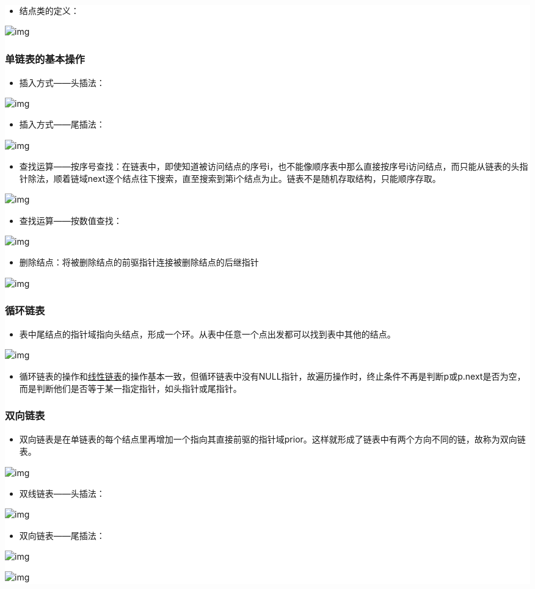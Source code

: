 - 结点类的定义：                                                                                                 

![img](https://pic3.zhimg.com/v2-e2ea9c980699ce5478cf1aa5b12f189e_b.jpg)

### 单链表的基本操作

- 插入方式——头插法：                                                                                        

![img](https://pic3.zhimg.com/v2-aef6fb70ba86d5f0d1c334bd3e35ead2_b.jpg)

- 插入方式——尾插法：                                                                                            

![img](https://pic3.zhimg.com/v2-7b2eb6ec4c4afc5a38e143fe2858ad56_b.jpg)

- 查找运算——按序号查找：在链表中，即使知道被访问结点的序号i，也不能像顺序表中那么直接按序号i访问结点，而只能从链表的头指针除法，顺着链域next逐个结点往下搜索，直至搜索到第i个结点为止。链表不是随机存取结构，只能顺序存取。                                                                                                                  

![img](https://pic1.zhimg.com/v2-8a6dc704741de67f5af3ed3b2498bfd8_b.jpg)

- 查找运算——按数值查找：                                                                                     

![img](https://pic2.zhimg.com/v2-5556b06d6943e623028a635ec83e4dfd_b.jpg)

- 删除结点：将被删除结点的前驱指针连接被删除结点的后继指针

![img](https://pic4.zhimg.com/v2-271421379bfbc66a11edded2efec4f3f_b.jpg)

### 循环链表

- 表中尾结点的指针域指向头结点，形成一个环。从表中任意一个点出发都可以找到表中其他的结点。                                                                                                 

![img](https://pic4.zhimg.com/v2-711bcd436a8d8a3d936115f5e9d94a93_b.jpg)

- 循环链表的操作和[线性链表](https://www.zhihu.com/search?q=%E7%BA%BF%E6%80%A7%E9%93%BE%E8%A1%A8&search_source=Entity&hybrid_search_source=Entity&hybrid_search_extra=%7B%22sourceType%22%3A%22article%22%2C%22sourceId%22%3A%22356047870%22%7D)的操作基本一致，但循环链表中没有NULL指针，故遍历操作时，终止条件不再是判断p或p.next是否为空，而是判断他们是否等于某一指定指针，如头指针或尾指针。

### 双向链表

- 双向链表是在单链表的每个结点里再增加一个指向其直接前驱的指针域prior。这样就形成了链表中有两个方向不同的链，故称为双向链表。

![img](https://pic1.zhimg.com/v2-621913a57aee74643bc1f802e8277900_b.jpg)

- 双线链表——头插法：                                                                                        

![img](https://pic1.zhimg.com/v2-041979b4cc9207654471910437d99b68_b.jpg)

- 双向链表——尾插法：                                                                                          

![img](https://pic2.zhimg.com/v2-a1d1250730ebc633905d2d2f98a539fd_b.jpg)

![img](https://pic4.zhimg.com/v2-dd768ec6c7cf2fd3d4dc067bb28af257_b.jpg)
